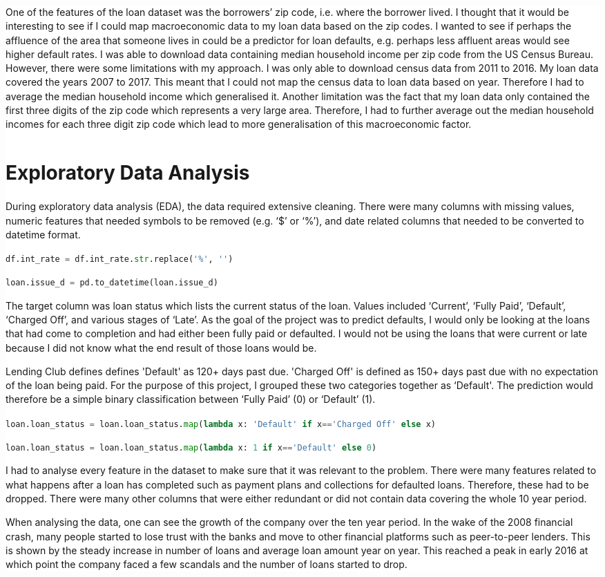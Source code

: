 One of the features of the loan dataset was the borrowers’ zip code, i.e. where the borrower lived. I thought that it would be interesting to see if I could map macroeconomic data to my loan data based on the zip codes. I wanted to see if perhaps the affluence of the area that someone lives in could be a predictor for loan defaults, e.g. perhaps less affluent areas would see higher default rates. I was able to download data containing median household income per zip code from the US Census Bureau. However, there were some limitations with my approach. I was only able to download census data from 2011 to 2016. My loan data covered the years 2007 to 2017. This meant that I could not map the census data to loan data based on year. Therefore I had to average the median household income which generalised it. Another limitation was the fact that my loan data only contained the first three digits of the zip code which represents a very large area. Therefore, I had to further average out the median household incomes for each three digit zip code which lead to more generalisation of this macroeconomic factor.


# Exploratory Data Analysis

During exploratory data analysis (EDA), the data required extensive cleaning. There were many columns with missing values, numeric features that needed symbols to be removed (e.g. ‘$’ or ‘%’), and date related columns that needed to be converted to datetime format.

```python
df.int_rate = df.int_rate.str.replace('%', '')
```

```python
loan.issue_d = pd.to_datetime(loan.issue_d)
```

The target column was loan status which lists the current status of the loan. Values included ‘Current’, ‘Fully Paid’, ‘Default’, ‘Charged Off’, and various stages of ‘Late’. As the goal of the project was to predict defaults, I would only be looking at the loans that had come to completion and had either been fully paid or defaulted. I would not be using the loans that were current or late because I did not know what the end result of those loans would be.

Lending Club defines defines 'Default' as 120+ days past due. 'Charged Off' is defined as 150+ days past due with no expectation of the loan being paid. For the purpose of this project, I grouped these two categories together as ‘Default'. The prediction would therefore be a simple binary classification between ‘Fully Paid’ (0) or ‘Default’ (1).

```python
loan.loan_status = loan.loan_status.map(lambda x: 'Default' if x=='Charged Off' else x)
```
```python
loan.loan_status = loan.loan_status.map(lambda x: 1 if x=='Default' else 0)
```

I had to analyse every feature in the dataset to make sure that it was relevant to the problem. There were many features related to what happens after a loan has completed such as payment plans and collections for defaulted loans. Therefore, these had to be dropped. There were many other columns that were either redundant or did not contain data covering the whole 10 year period.

When analysing the data, one can see the growth of the company over the ten year period. In the wake of the 2008 financial crash, many people started to lose trust with the banks and move to other financial platforms such as peer-to-peer lenders. This is shown by the steady increase in number of loans and average loan amount year on year. This reached a peak in early 2016 at which point the company faced a few scandals and the number of loans started to drop.
